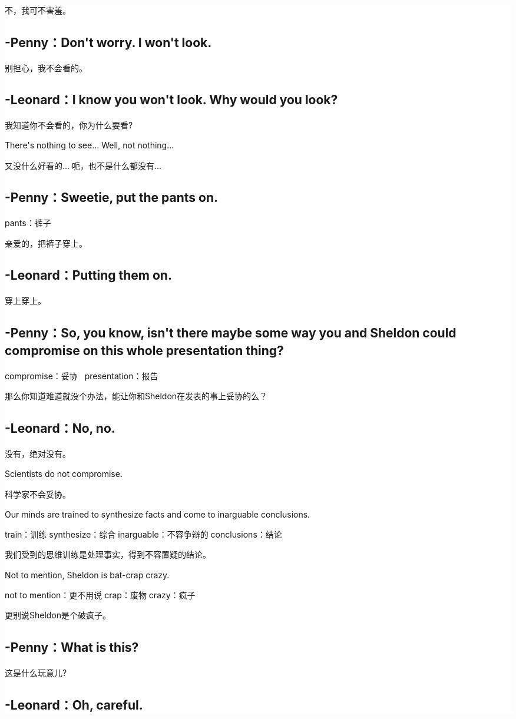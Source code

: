 不，我可不害羞。

## -Penny：Don't worry. I won't look.

别担心，我不会看的。

## -Leonard：I know you won't look. Why would you look?

我知道你不会看的，你为什么要看?

There's nothing to see... Well, not nothing...

又没什么好看的... 呃，也不是什么都没有...

## -Penny：Sweetie, put the pants on.

pants：裤子

亲爱的，把裤子穿上。

## -Leonard：Putting them on.

穿上穿上。

## -Penny：So, you know, isn't there maybe some way you and Sheldon could compromise on this whole presentation thing?

compromise：妥协   presentation：报告

那么你知道难道就没个办法，能让你和Sheldon在发表的事上妥协的么？

## -Leonard：No, no.

没有，绝对没有。

Scientists do not compromise.

科学家不会妥协。

Our minds are trained to synthesize facts and come to inarguable conclusions.

train：训练 synthesize：综合 inarguable：不容争辩的 conclusions：结论

我们受到的思维训练是处理事实，得到不容置疑的结论。

Not to mention, Sheldon is bat-crap crazy.

not to mention：更不用说 crap：废物 crazy：疯子

更别说Sheldon是个破疯子。

## -Penny：What is this?

这是什么玩意儿?

## -Leonard：Oh, careful.
